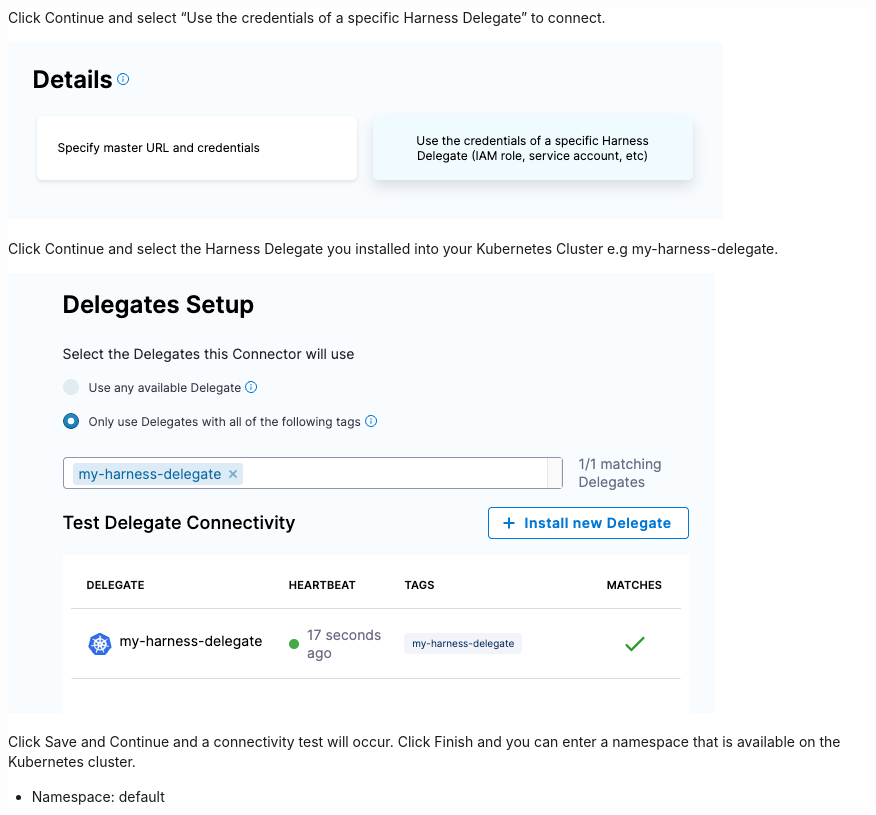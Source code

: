Click Continue and select “Use the credentials of a specific Harness Delegate” to connect.

![Cluter Connect](../static/first-helm-deployment/cluster_connect.png)

Click Continue and select the Harness Delegate you installed into your Kubernetes Cluster e.g my-harness-delegate.

![K8s Delegate](../static/first-helm-deployment/k8s_delegate.png)

Click Save and Continue and a connectivity test will occur.
Click Finish and you can enter a namespace that is available on the Kubernetes cluster.

- Namespace: default
